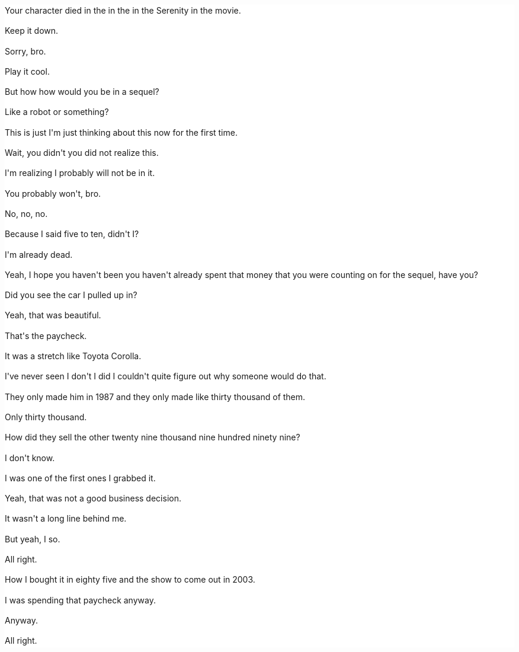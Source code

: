 Your character died in the in the in the Serenity in the movie.

Keep it down.

Sorry, bro.

Play it cool.

But how how would you be in a sequel?

Like a robot or something?

This is just I'm just thinking about this now for the first time.

Wait, you didn't you did not realize this.

I'm realizing I probably will not be in it.

You probably won't, bro.

No, no, no.

Because I said five to ten, didn't I?

I'm already dead.

Yeah, I hope you haven't been you haven't already spent that money that you were counting on for the sequel, have you?

Did you see the car I pulled up in?

Yeah, that was beautiful.

That's the paycheck.

It was a stretch like Toyota Corolla.

I've never seen I don't I did I couldn't quite figure out why someone would do that.

They only made him in 1987 and they only made like thirty thousand of them.

Only thirty thousand.

How did they sell the other twenty nine thousand nine hundred ninety nine?

I don't know.

I was one of the first ones I grabbed it.

Yeah, that was not a good business decision.

It wasn't a long line behind me.

But yeah, I so.

All right.

How I bought it in eighty five and the show to come out in 2003.

I was spending that paycheck anyway.

Anyway.

All right.
